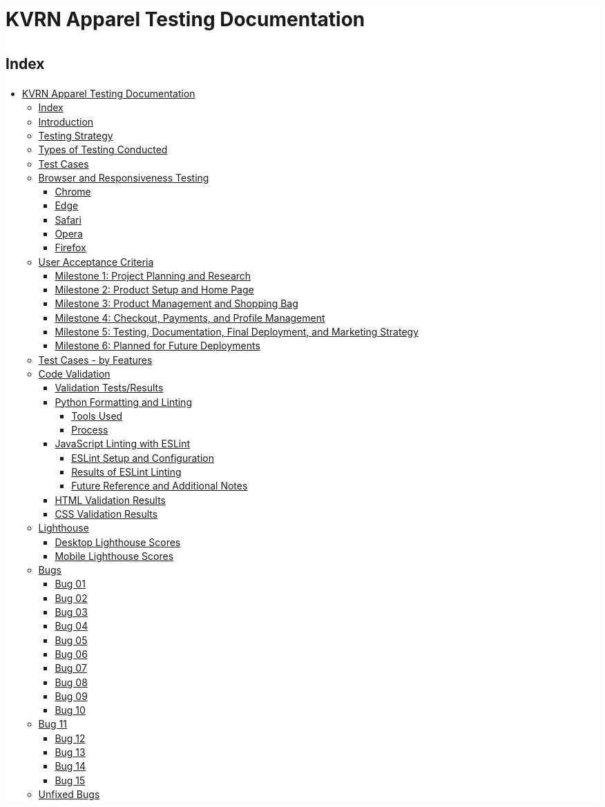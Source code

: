 # KVRN Apparel Testing Documentation

## Index
- [KVRN Apparel Testing Documentation](#kvrn-apparel-testing-documentation)
  - [Index](#index)
  - [Introduction](#introduction)
  - [Testing Strategy](#testing-strategy)
  - [Types of Testing Conducted](#types-of-testing-conducted)
  - [Test Cases](#test-cases)
  - [Browser and Responsiveness Testing](#browser-and-responsiveness-testing)
    - [Chrome](#chrome)
    - [Edge](#edge)
    - [Safari](#safari)
    - [Opera](#opera)
    - [Firefox](#firefox)
  - [User Acceptance Criteria](#user-acceptance-criteria)
    - [Milestone 1: Project Planning and Research](#milestone-1-project-planning-and-research)
    - [Milestone 2: Product Setup and Home Page](#milestone-2-product-setup-and-home-page)
    - [Milestone 3: Product Management and Shopping Bag](#milestone-3-product-management-and-shopping-bag)
    - [Milestone 4: Checkout, Payments, and Profile Management](#milestone-4-checkout-payments-and-profile-management)
    - [Milestone 5: Testing, Documentation, Final Deployment, and Marketing Strategy](#milestone-5-testing-documentation-final-deployment-and-marketing-strategy)
    - [Milestone 6: Planned for Future Deployments](#milestone-6-planned-for-future-deployments)
  - [Test Cases - by Features](#test-cases---by-features)
  - [Code Validation](#code-validation)
    - [Validation Tests/Results](#validation-testsresults)
    - [Python Formatting and Linting](#python-formatting-and-linting)
      - [Tools Used](#tools-used)
      - [Process](#process)
    - [JavaScript Linting with ESLint](#javascript-linting-with-eslint)
      - [ESLint Setup and Configuration](#eslint-setup-and-configuration)
      - [Results of ESLint Linting](#results-of-eslint-linting)
      - [Future Reference and Additional Notes](#future-reference-and-additional-notes)
    - [HTML Validation Results](#html-validation-results)
    - [CSS Validation Results](#css-validation-results)
  - [Lighthouse](#lighthouse)
    - [Desktop Lighthouse Scores](#desktop-lighthouse-scores)
    - [Mobile Lighthouse Scores](#mobile-lighthouse-scores)
  - [Bugs](#bugs)
    - [Bug 01](#bug-01)
    - [Bug 02](#bug-02)
    - [Bug 03](#bug-03)
    - [Bug 04](#bug-04)
    - [Bug 05](#bug-05)
    - [Bug 06](#bug-06)
    - [Bug 07](#bug-07)
    - [Bug 08](#bug-08)
    - [Bug 09](#bug-09)
    - [Bug 10](#bug-10)
  - [Bug 11](#bug-11)
    - [Bug 12](#bug-12)
    - [Bug 13](#bug-13)
    - [Bug 14](#bug-14)
    - [Bug 15](#bug-15)
  - [Unfixed Bugs](#unfixed-bugs)
